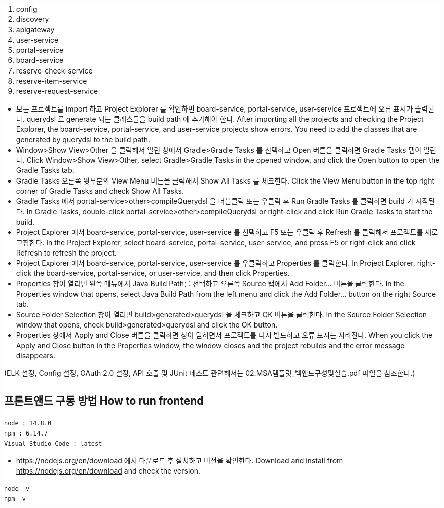 1. config
2. discovery
3. apigateway
4. user-service
5. portal-service
6. board-service
7. reserve-check-service
8. reserve-item-service
9. reserve-request-service

- 모든 프로젝트를 import 하고 Project Explorer 를 확인하면 board-service, portal-service, user-service 프로젝트에 오류 표시가 출력된다. querydsl 로 generate 되는 클래스들을 build path 에 추가해야 한다. After importing all the projects and checking the Project Explorer, the board-service, portal-service, and user-service projects show errors. You need to add the classes that are generated by querydsl to the build path.
- Window>Show View>Other 을 클릭해서 열린 창에서 Gradle>Gradle Tasks 를 선택하고 Open 버튼을 클릭하면 Gradle Tasks 탭이 열린다. Click Window>Show View>Other, select Gradle>Gradle Tasks in the opened window, and click the Open button to open the Gradle Tasks tab.
- Gradle Tasks 오른쪽 윗부분의 View Menu 버튼을 클릭해서 Show All Tasks 를 체크한다. Click the View Menu button in the top right corner of Gradle Tasks and check Show All Tasks.
- Gradle Tasks 에서 portal-service>other>compileQuerydsl 을 더블클릭 또는 우클릭 후 Run Gradle Tasks 를 클릭하면 build 가 시작된다. In Gradle Tasks, double-click portal-service>other>compileQuerydsl or right-click and click Run Gradle Tasks to start the build.
- Project Explorer 에서 board-service, portal-service, user-service 를 선택하고 F5 또는 우클릭 후 Refresh 를 클릭해서 프로젝트를 새로고침한다. In the Project Explorer, select board-service, portal-service, user-service, and press F5 or right-click and click Refresh to refresh the project.
- Project Explorer 에서 board-service, portal-service, user-service 를 우클릭하고 Properties 를 클릭한다. In Project Explorer, right-click the board-service, portal-service, or user-service, and then click Properties.
- Properties 창이 열리면 왼쪽 메뉴에서 Java Build Path를 선택하고 오른쪽 Source 탭에서 Add Folder… 버튼을 클릭한다. In the Properties window that opens, select Java Build Path from the left menu and click the Add Folder... button on the right Source tab.
- Source Folder Selection 창이 열리면 build>generated>querydsl 을 체크하고 OK 버튼을 클릭한다. In the Source Folder Selection window that opens, check build>generated>querydsl and click the OK button.
- Properties 창에서 Apply and Close 버튼을 클릭하면 창이 닫히면서 프로젝트를 다시 빌드하고 오류 표시는 사라진다. When you click the Apply and Close button in the Properties window, the window closes and the project rebuilds and the error message disappears.

(ELK 설정, Config 설정, OAuth 2.0 설정, API 호출 및 JUnit 테스트 관련해서는 02.MSA템플릿\_백엔드구성및실습.pdf 파일을 참조한다.)

## 프론트앤드 구동 방법 How to run frontend

```
node : 14.8.0
npm : 6.14.7
Visual Studio Code : latest
```

- https://nodejs.org/en/download 에서 다운로드 후 설치하고 버전을 확인한다. Download and install from https://nodejs.org/en/download and check the version.

```
node -v
npm -v
```
